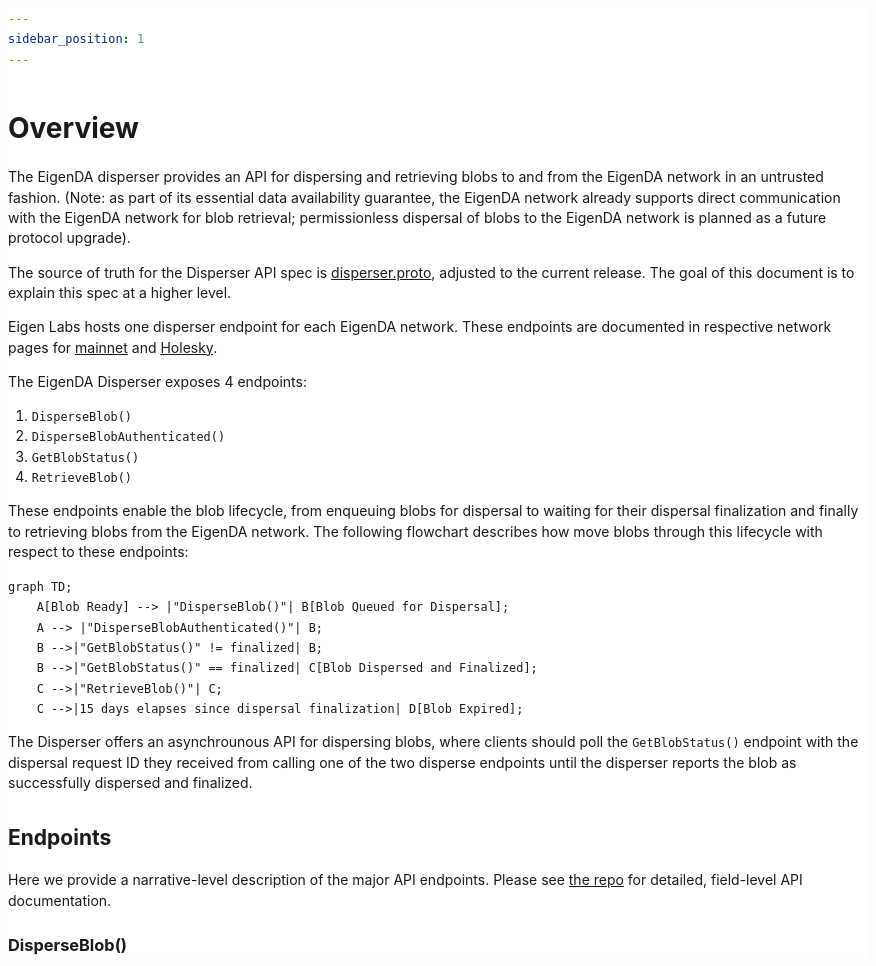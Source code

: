 ```yaml
---
sidebar_position: 1
---
```


# Overview

The EigenDA disperser provides an API for dispersing and retrieving blobs to and from the EigenDA network in an untrusted fashion. (Note: as part of its essential data availability guarantee, the EigenDA network already supports direct communication with the EigenDA network for blob retrieval; permissionless dispersal of blobs to the EigenDA network is planned as a future protocol upgrade).

The source of truth for the Disperser API spec is [disperser.proto](https://github.com/Layr-Labs/eigenda/blob/8ec570b8c2b266fad20ea0af14f0f5d84906c39c/api/proto/disperser/disperser.proto), adjusted to the current release. The goal of this document is to explain this spec at a higher level.



Eigen Labs hosts one disperser endpoint for each EigenDA network. These endpoints are documented in respective network pages for [mainnet](../../networks/mainnet.md) and [Holesky](../../networks/holesky.md).

The EigenDA Disperser exposes 4 endpoints:

1. `DisperseBlob()`
2. `DisperseBlobAuthenticated()`
3. `GetBlobStatus()`
4. `RetrieveBlob()`

These endpoints enable the blob lifecycle, from enqueuing blobs for dispersal to waiting for their dispersal finalization and finally to retrieving blobs from the EigenDA network. The following flowchart describes how move blobs through this lifecycle with respect to these endpoints:

```mermaid
graph TD;
    A[Blob Ready] --> |"DisperseBlob()"| B[Blob Queued for Dispersal];
    A --> |"DisperseBlobAuthenticated()"| B;
    B -->|"GetBlobStatus()" != finalized| B;
    B -->|"GetBlobStatus()" == finalized| C[Blob Dispersed and Finalized];
    C -->|"RetrieveBlob()"| C;
    C -->|15 days elapses since dispersal finalization| D[Blob Expired];
```

The Disperser offers an asynchrounous API for dispersing blobs, where clients should poll the `GetBlobStatus()` endpoint with the dispersal request ID they received from calling one of the two disperse endpoints until the disperser reports the blob as successfully dispersed and finalized.

## Endpoints

Here we provide a narrative-level description of the major API endpoints. Please see [the repo](https://github.com/Layr-Labs/eigenda/tree/master/api/docs) for detailed, field-level API documentation.

### DisperseBlob()

